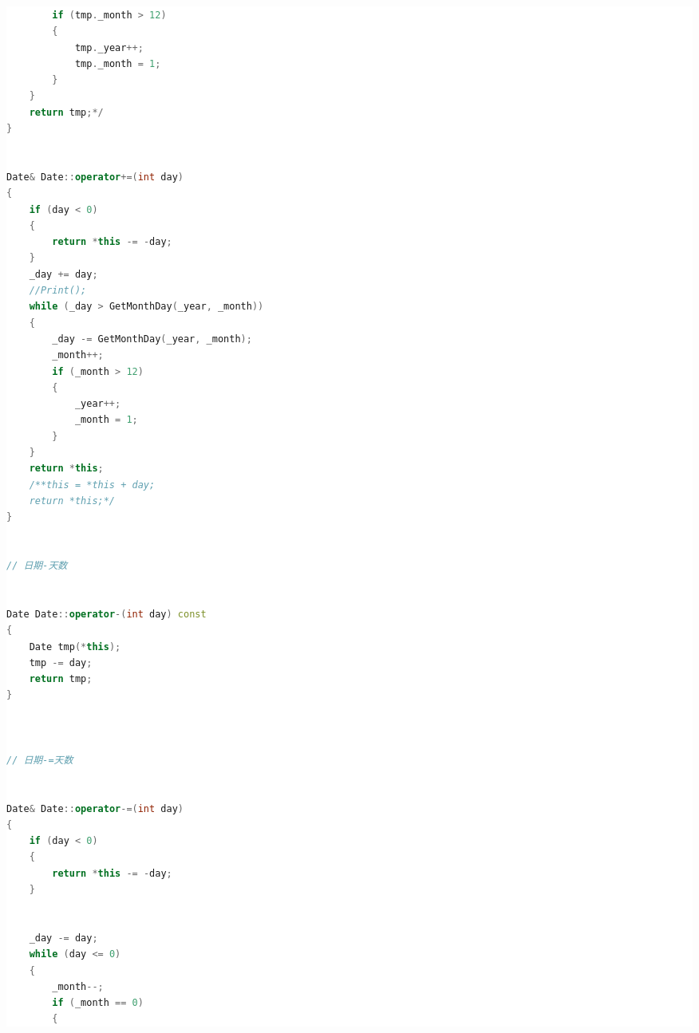 ```c++
        if (tmp._month > 12)
        {
            tmp._year++;
            tmp._month = 1;
        }
    }
    return tmp;*/
}


Date& Date::operator+=(int day)
{
    if (day < 0)
    {
        return *this -= -day;
    }
    _day += day;
    //Print();
    while (_day > GetMonthDay(_year, _month))
    {
        _day -= GetMonthDay(_year, _month);
        _month++;
        if (_month > 12)
        {
            _year++;
            _month = 1;
        }
    }
    return *this;
    /**this = *this + day;
    return *this;*/
}


// 日期-天数


Date Date::operator-(int day) const
{
    Date tmp(*this);
    tmp -= day;
    return tmp;
}



// 日期-=天数


Date& Date::operator-=(int day)
{
    if (day < 0)
    {
        return *this -= -day;
    }


    _day -= day;
    while (day <= 0)
    {
        _month--;
        if (_month == 0)
        {
```